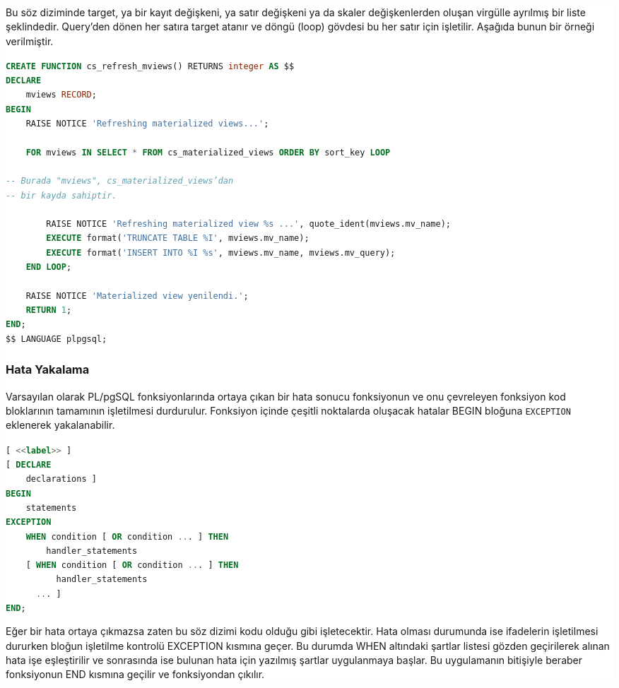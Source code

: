 Bu söz diziminde target, ya bir kayıt değişkeni, ya satır değişkeni ya da skaler değişkenlerden oluşan virgülle ayrılmış bir liste şeklindedir. Query’den dönen her satıra target atanır ve döngü (loop) gövdesi bu her satır için işletilir. Aşağıda bunun bir örneği verilmiştir.

```sql
CREATE FUNCTION cs_refresh_mviews() RETURNS integer AS $$
DECLARE
    mviews RECORD;
BEGIN
    RAISE NOTICE 'Refreshing materialized views...';

    FOR mviews IN SELECT * FROM cs_materialized_views ORDER BY sort_key LOOP

-- Burada "mviews", cs_materialized_views’dan
-- bir kayda sahiptir.

        RAISE NOTICE 'Refreshing materialized view %s ...', quote_ident(mviews.mv_name);
        EXECUTE format('TRUNCATE TABLE %I', mviews.mv_name);
        EXECUTE format('INSERT INTO %I %s', mviews.mv_name, mviews.mv_query);
    END LOOP;

    RAISE NOTICE 'Materialized view yenilendi.';
    RETURN 1;
END;
$$ LANGUAGE plpgsql;
```

### Hata Yakalama

Varsayılan olarak PL/pgSQL fonksiyonlarında ortaya çıkan bir hata sonucu fonksiyonun ve onu çevreleyen fonksiyon kod bloklarının tamamının işletilmesi durdurulur. Fonksiyon içinde çeşitli noktalarda oluşacak hatalar BEGIN bloğuna ``EXCEPTION`` eklenerek yakalanabilir.

```sql
[ <<label>> ]
[ DECLARE
    declarations ]
BEGIN
    statements
EXCEPTION
    WHEN condition [ OR condition ... ] THEN
        handler_statements
    [ WHEN condition [ OR condition ... ] THEN
          handler_statements
      ... ]
END;
```

Eğer bir hata ortaya çıkmazsa zaten bu söz dizimi kodu olduğu gibi işletecektir. Hata olması durumunda ise ifadelerin işletilmesi dururken bloğun işletilme kontrolü EXCEPTION kısmına geçer. Bu durumda WHEN altındaki şartlar listesi gözden geçirilerek alınan hata işe eşleştirilir ve sonrasında ise bulunan hata için yazılmış şartlar uygulanmaya başlar. Bu uygulamanın bitişiyle beraber fonksiyonun END kısmına geçilir ve fonksiyondan çıkılır.
